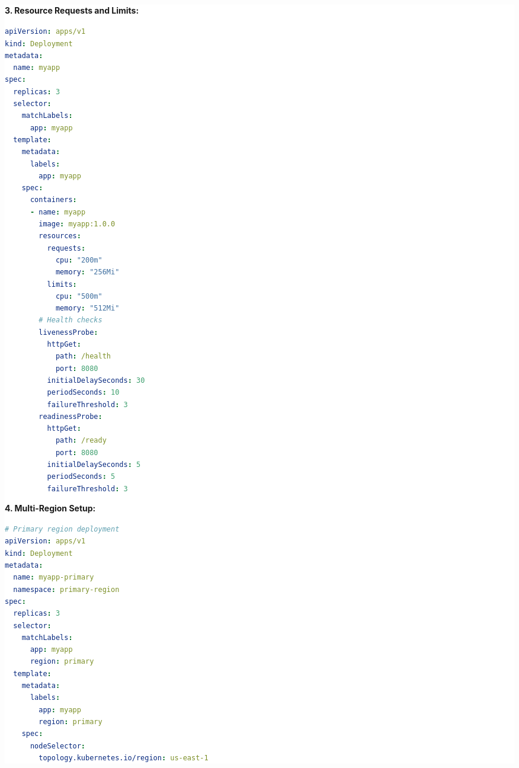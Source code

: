 **3. Resource Requests and Limits:**
```yaml
apiVersion: apps/v1
kind: Deployment
metadata:
  name: myapp
spec:
  replicas: 3
  selector:
    matchLabels:
      app: myapp
  template:
    metadata:
      labels:
        app: myapp
    spec:
      containers:
      - name: myapp
        image: myapp:1.0.0
        resources:
          requests:
            cpu: "200m"
            memory: "256Mi"
          limits:
            cpu: "500m"
            memory: "512Mi"
        # Health checks
        livenessProbe:
          httpGet:
            path: /health
            port: 8080
          initialDelaySeconds: 30
          periodSeconds: 10
          failureThreshold: 3
        readinessProbe:
          httpGet:
            path: /ready
            port: 8080
          initialDelaySeconds: 5
          periodSeconds: 5
          failureThreshold: 3
```

**4. Multi-Region Setup:**
```yaml
# Primary region deployment
apiVersion: apps/v1
kind: Deployment
metadata:
  name: myapp-primary
  namespace: primary-region
spec:
  replicas: 3
  selector:
    matchLabels:
      app: myapp
      region: primary
  template:
    metadata:
      labels:
        app: myapp
        region: primary
    spec:
      nodeSelector:
        topology.kubernetes.io/region: us-east-1
```